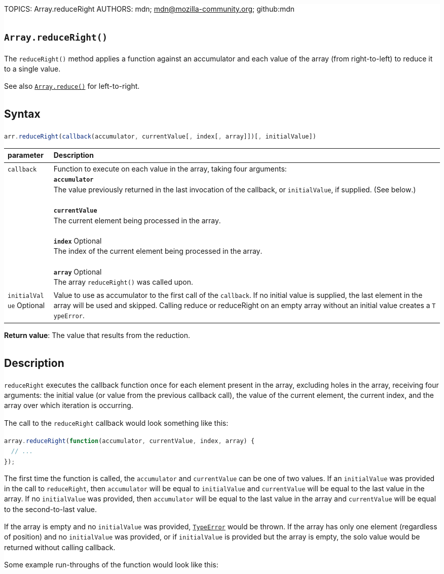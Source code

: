 TOPICS: Array.reduceRight
AUTHORS: mdn; mdn@mozilla-community.org; github:mdn

## `Array.reduceRight()`

The `reduceRight()` method applies a function against an accumulator and each value of the array
(from right-to-left) to reduce it to a single value.

See also [`Array.reduce()`](/en/webfrontend/Array.reduce) for left-to-right.

## Syntax

```javascript
arr.reduceRight(callback(accumulator, currentValue[, index[, array]])[, initialValue])
```

| parameter | Description |
| :-- | :-- |
| `callback` | Function to execute on each value in the array, taking four arguments:<br>**`accumulator`**<br>The value previously returned in the last invocation of the callback, or `initialValue`, if supplied. (See below.)<br><br>**`currentValue`**<br>The current element being processed in the array.<br><br>**`index`** Optional<br>The index of the current element being processed in the array.<br><br>**`array`** Optional<br>The array `reduceRight()` was called upon.
| `initialValue` Optional | Value to use as accumulator to the first call of the `callback`. If no initial value is supplied, the last element in the array will be used and skipped. Calling reduce or reduceRight on an empty array without an initial value creates a `TypeError`. |

**Return value**: The value that results from the reduction.

## Description

`reduceRight` executes the callback function once for each element present in the array, excluding
holes in the array, receiving four arguments: the initial value (or value from the previous callback
call), the value of the current element, the current index, and the array over which iteration is occurring.

The call to the `reduceRight` callback would look something like this:

```javascript
array.reduceRight(function(accumulator, currentValue, index, array) {
  // ...
});
```

The first time the function is called, the `accumulator` and `currentValue` can be one of two values.
If an `initialValue` was provided in the call to `reduceRight`, then `accumulator` will be equal to
`initialValue` and `currentValue` will be equal to the last value in the array. If no `initialValue`
was provided, then `accumulator` will be equal to the last value in the array and `currentValue` will
be equal to the second-to-last value.

If the array is empty and no `initialValue` was provided, [`TypeError`](/en/webfrontend/TypeError)
would be thrown. If the array has only one element (regardless of position) and no `initialValue`
was provided, or if `initialValue` is provided but the array is empty, the solo value would be
returned without calling callback.

Some example run-throughs of the function would look like this:
